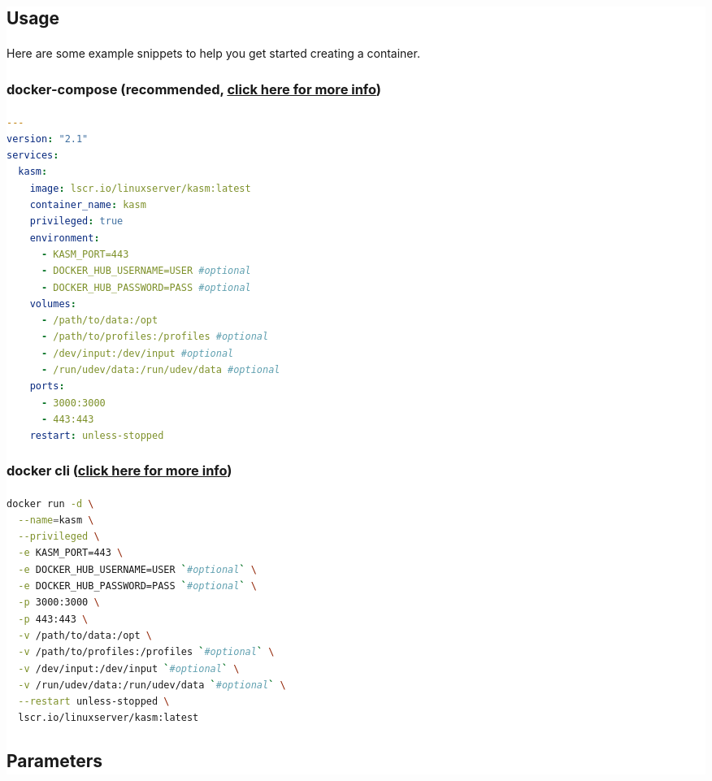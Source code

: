 ## Usage

Here are some example snippets to help you get started creating a container.

### docker-compose (recommended, [click here for more info](https://docs.linuxserver.io/general/docker-compose))

```yaml
---
version: "2.1"
services:
  kasm:
    image: lscr.io/linuxserver/kasm:latest
    container_name: kasm
    privileged: true
    environment:
      - KASM_PORT=443
      - DOCKER_HUB_USERNAME=USER #optional
      - DOCKER_HUB_PASSWORD=PASS #optional
    volumes:
      - /path/to/data:/opt
      - /path/to/profiles:/profiles #optional
      - /dev/input:/dev/input #optional
      - /run/udev/data:/run/udev/data #optional
    ports:
      - 3000:3000
      - 443:443
    restart: unless-stopped
```

### docker cli ([click here for more info](https://docs.docker.com/engine/reference/commandline/cli/))

```bash
docker run -d \
  --name=kasm \
  --privileged \
  -e KASM_PORT=443 \
  -e DOCKER_HUB_USERNAME=USER `#optional` \
  -e DOCKER_HUB_PASSWORD=PASS `#optional` \
  -p 3000:3000 \
  -p 443:443 \
  -v /path/to/data:/opt \
  -v /path/to/profiles:/profiles `#optional` \
  -v /dev/input:/dev/input `#optional` \
  -v /run/udev/data:/run/udev/data `#optional` \
  --restart unless-stopped \
  lscr.io/linuxserver/kasm:latest

```

## Parameters
